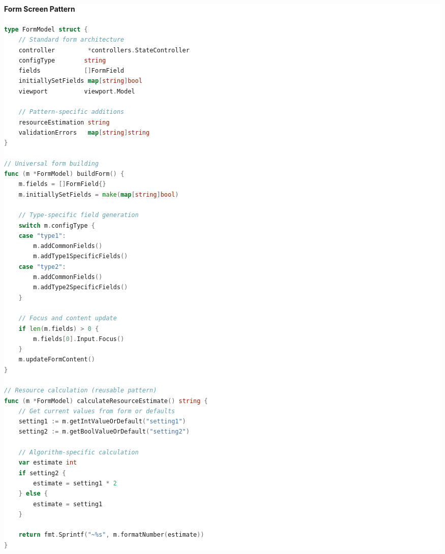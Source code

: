 #### **Form Screen Pattern**

```go
type FormModel struct {
    // Standard form architecture
    controller         *controllers.StateController
    configType        string
    fields            []FormField
    initiallySetFields map[string]bool
    viewport          viewport.Model

    // Pattern-specific additions
    resourceEstimation string
    validationErrors   map[string]string
}

// Universal form building
func (m *FormModel) buildForm() {
    m.fields = []FormField{}
    m.initiallySetFields = make(map[string]bool)

    // Type-specific field generation
    switch m.configType {
    case "type1":
        m.addCommonFields()
        m.addType1SpecificFields()
    case "type2":
        m.addCommonFields()
        m.addType2SpecificFields()
    }

    // Focus and content update
    if len(m.fields) > 0 {
        m.fields[0].Input.Focus()
    }
    m.updateFormContent()
}

// Resource calculation (reusable pattern)
func (m *FormModel) calculateResourceEstimate() string {
    // Get current values from form or defaults
    setting1 := m.getIntValueOrDefault("setting1")
    setting2 := m.getBoolValueOrDefault("setting2")

    // Algorithm-specific calculation
    var estimate int
    if setting2 {
        estimate = setting1 * 2
    } else {
        estimate = setting1
    }

    return fmt.Sprintf("~%s", m.formatNumber(estimate))
}
```
